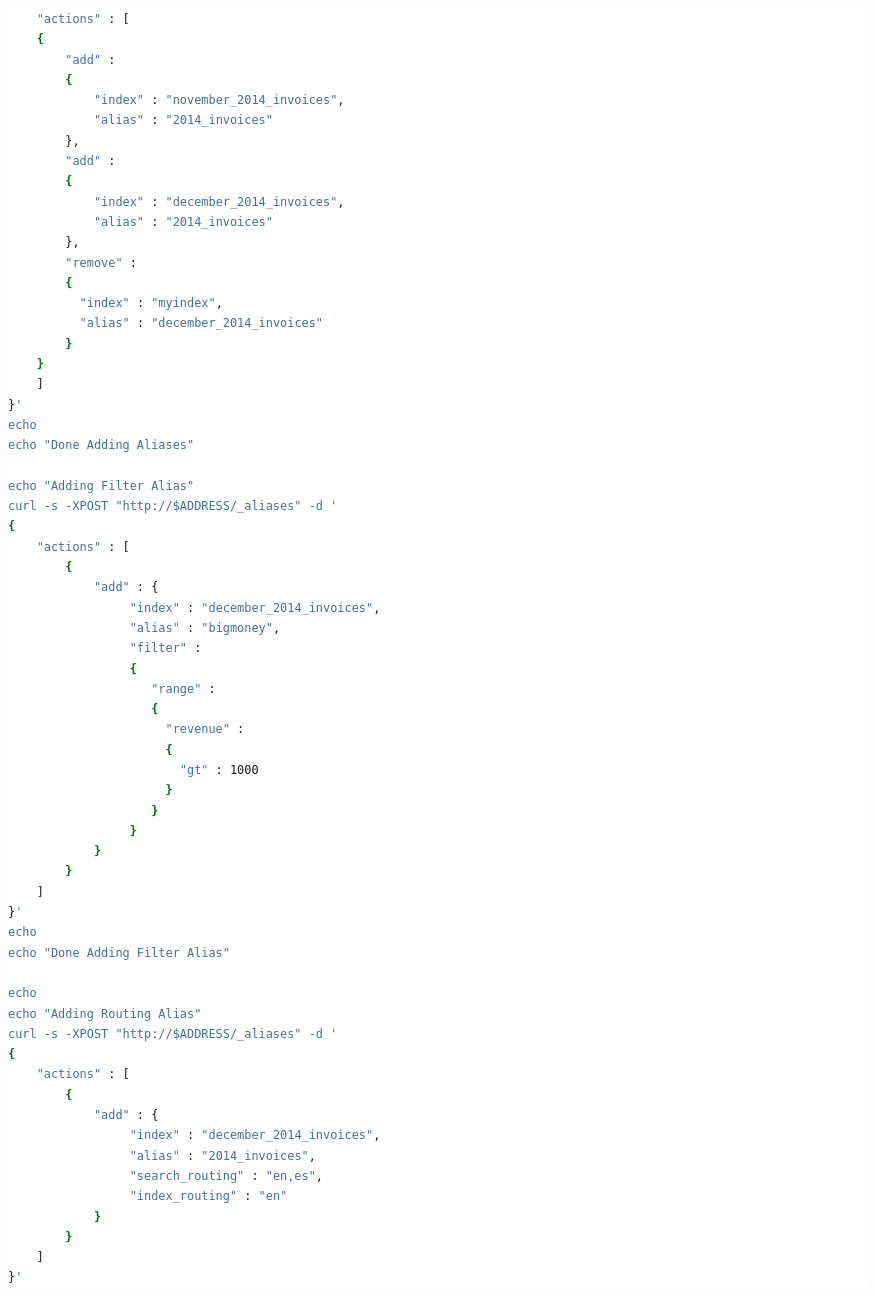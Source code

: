 ```bash
    "actions" : [
	{
		"add" :
		{
			"index" : "november_2014_invoices",
			"alias" : "2014_invoices"
		},
		"add" :
		{
			"index" : "december_2014_invoices",
			"alias" : "2014_invoices"
		},
		"remove" :
		{
		  "index" : "myindex",
		  "alias" : "december_2014_invoices"
		}
	}
    ]
}'
echo
echo "Done Adding Aliases"

echo "Adding Filter Alias"
curl -s -XPOST "http://$ADDRESS/_aliases" -d '
{
    "actions" : [
        {
            "add" : {
                 "index" : "december_2014_invoices",
                 "alias" : "bigmoney",
                 "filter" :
                 {
                    "range" :
                    {
                      "revenue" :
                      {
                        "gt" : 1000
                      }
                    }
                 }
            }
        }
    ]
}'
echo
echo "Done Adding Filter Alias"

echo
echo "Adding Routing Alias"
curl -s -XPOST "http://$ADDRESS/_aliases" -d '
{
    "actions" : [
        {
            "add" : {
                 "index" : "december_2014_invoices",
                 "alias" : "2014_invoices",
                 "search_routing" : "en,es",
                 "index_routing" : "en"
            }
        }
    ]
}'
```